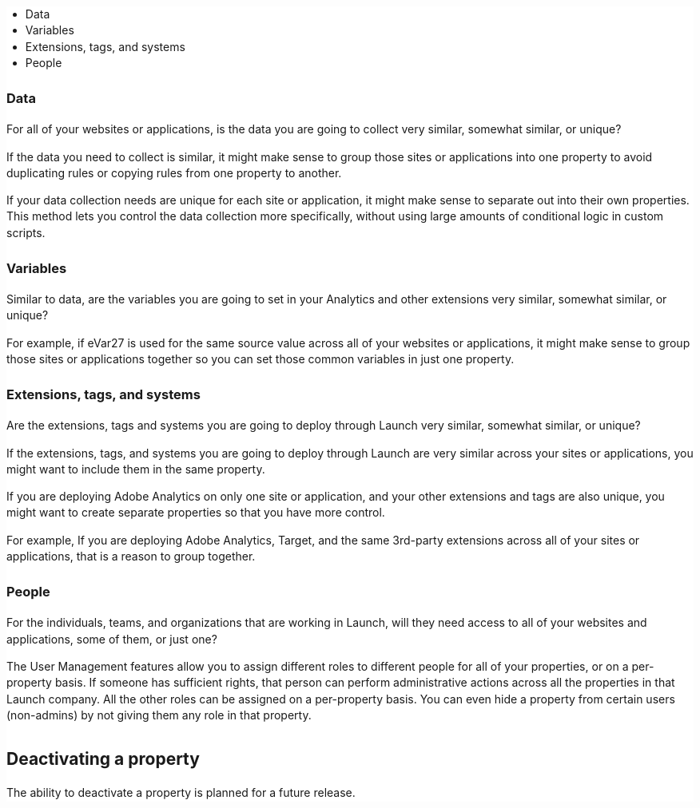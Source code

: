 * Data
* Variables
* Extensions, tags, and systems
* People

### Data

For all of your websites or applications, is the data you are going to collect very similar, somewhat similar, or unique?

If the data you need to collect is similar, it might make sense to group those sites or applications into one property to avoid duplicating rules or copying rules from one property to another.

If your data collection needs are unique for each site or application, it might make sense to separate out into their own properties. This method lets you control the data collection more specifically, without using large amounts of conditional logic in custom scripts.

### Variables

Similar to data, are the variables you are going to set in your Analytics and other extensions very similar, somewhat similar, or unique?

For example, if eVar27 is used for the same source value across all of your websites or applications, it might make sense to group those sites or applications together so you can set those common variables in just one property.

### Extensions, tags, and systems

Are the extensions, tags and systems you are going to deploy through Launch very similar, somewhat similar, or unique?

If the extensions, tags, and systems you are going to deploy through Launch are very similar across your sites or applications, you might want to include them in the same property.

If you are deploying Adobe Analytics on only one site or application, and your other extensions and tags are also unique, you might want to create separate properties so that you have more control.

For example, If you are deploying Adobe Analytics, Target, and the same 3rd-party extensions across all of your sites or applications, that is a reason to group together.

### People

For the individuals, teams, and organizations that are working in Launch, will they need access to all of your websites and applications, some of them, or just one?

The User Management features allow you to assign different roles to different people for all of your properties, or on a per-property basis. If someone has sufficient rights, that person can perform administrative actions across all the properties in that Launch company. All the other roles can be assigned on a per-property basis. You can even hide a property from certain users \(non-admins\) by not giving them any role in that property.

## Deactivating a property

The ability to deactivate a property is planned for a future release.
